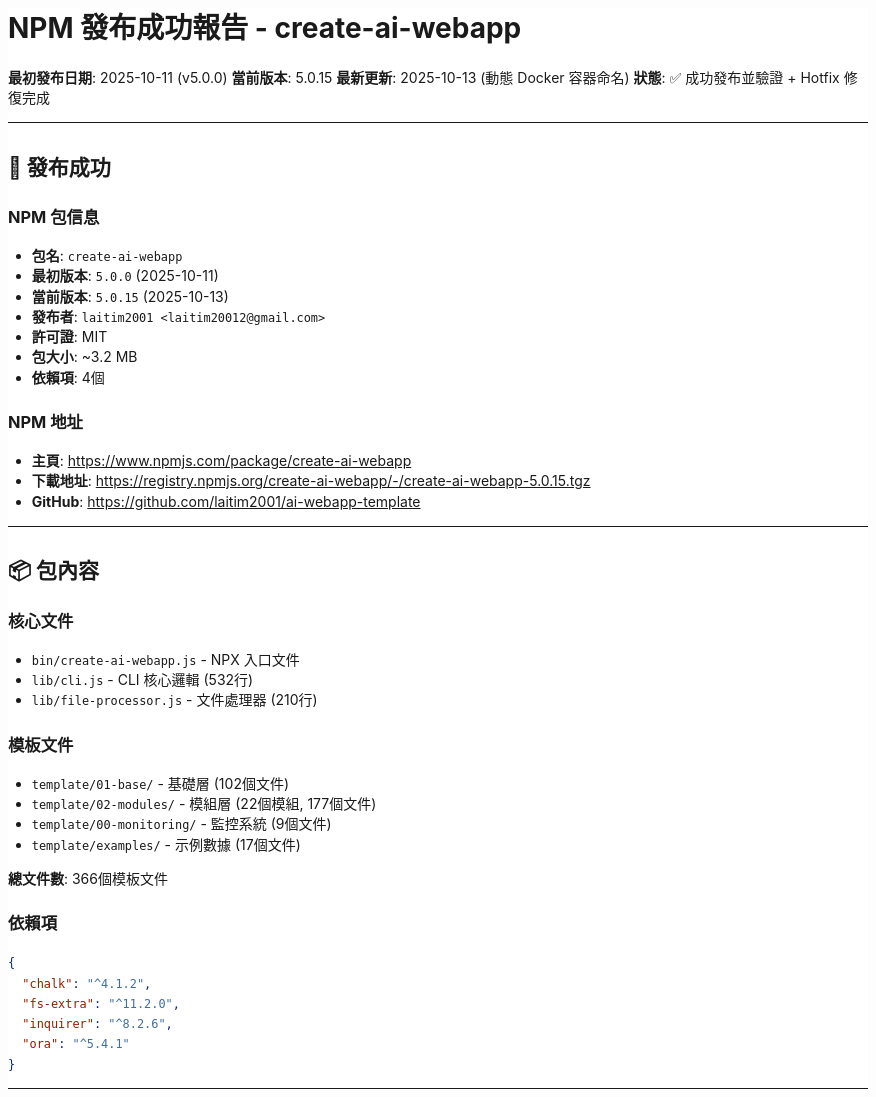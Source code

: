# NPM 發布成功報告 - create-ai-webapp

**最初發布日期**: 2025-10-11 (v5.0.0)
**當前版本**: 5.0.15
**最新更新**: 2025-10-13 (動態 Docker 容器命名)
**狀態**: ✅ 成功發布並驗證 + Hotfix 修復完成

---

## 🎉 發布成功

### NPM 包信息

- **包名**: `create-ai-webapp`
- **最初版本**: `5.0.0` (2025-10-11)
- **當前版本**: `5.0.15` (2025-10-13)
- **發布者**: `laitim2001 <laitim20012@gmail.com>`
- **許可證**: MIT
- **包大小**: ~3.2 MB
- **依賴項**: 4個

### NPM 地址

- **主頁**: https://www.npmjs.com/package/create-ai-webapp
- **下載地址**: https://registry.npmjs.org/create-ai-webapp/-/create-ai-webapp-5.0.15.tgz
- **GitHub**: https://github.com/laitim2001/ai-webapp-template

---

## 📦 包內容

### 核心文件
- `bin/create-ai-webapp.js` - NPX 入口文件
- `lib/cli.js` - CLI 核心邏輯 (532行)
- `lib/file-processor.js` - 文件處理器 (210行)

### 模板文件
- `template/01-base/` - 基礎層 (102個文件)
- `template/02-modules/` - 模組層 (22個模組, 177個文件)
- `template/00-monitoring/` - 監控系統 (9個文件)
- `template/examples/` - 示例數據 (17個文件)

**總文件數**: 366個模板文件

### 依賴項
```json
{
  "chalk": "^4.1.2",
  "fs-extra": "^11.2.0",
  "inquirer": "^8.2.6",
  "ora": "^5.4.1"
}
```

---